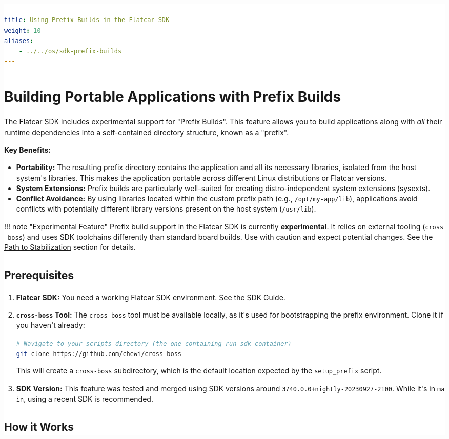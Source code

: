 ```yaml
---
title: Using Prefix Builds in the Flatcar SDK
weight: 10
aliases:
    - ../../os/sdk-prefix-builds
---
```


# Building Portable Applications with Prefix Builds

The Flatcar SDK includes experimental support for "Prefix Builds". This feature allows you to build applications along with *all* their runtime dependencies into a self-contained directory structure, known as a "prefix".

**Key Benefits:**

*   **Portability:** The resulting prefix directory contains the application and all its necessary libraries, isolated from the host system's libraries. This makes the application portable across different Linux distributions or Flatcar versions.
*   **System Extensions:** Prefix builds are particularly well-suited for creating distro-independent [system extensions (sysexts)](https://www.flatcar.org/docs/latest/provisioning/sysext/).
*   **Conflict Avoidance:** By using libraries located within the custom prefix path (e.g., `/opt/my-app/lib`), applications avoid conflicts with potentially different library versions present on the host system (`/usr/lib`).

!!! note "Experimental Feature"
    Prefix build support in the Flatcar SDK is currently **experimental**. It relies on external tooling (`cross-boss`) and uses SDK toolchains differently than standard board builds. Use with caution and expect potential changes. See the [Path to Stabilization](#path-to-stabilization) section for details.

## Prerequisites

1.  **Flatcar SDK:** You need a working Flatcar SDK environment. See the [SDK Guide](sdk-modifying-flatcar).
2.  **`cross-boss` Tool:** The `cross-boss` tool must be available locally, as it's used for bootstrapping the prefix environment. Clone it if you haven't already:

    ```bash
    # Navigate to your scripts directory (the one containing run_sdk_container)
    git clone https://github.com/chewi/cross-boss
    ```

    This will create a `cross-boss` subdirectory, which is the default location expected by the `setup_prefix` script.

3.  **SDK Version:** This feature was tested and merged using SDK versions around `3740.0.0+nightly-20230927-2100`. While it's in `main`, using a recent SDK is recommended.

## How it Works
